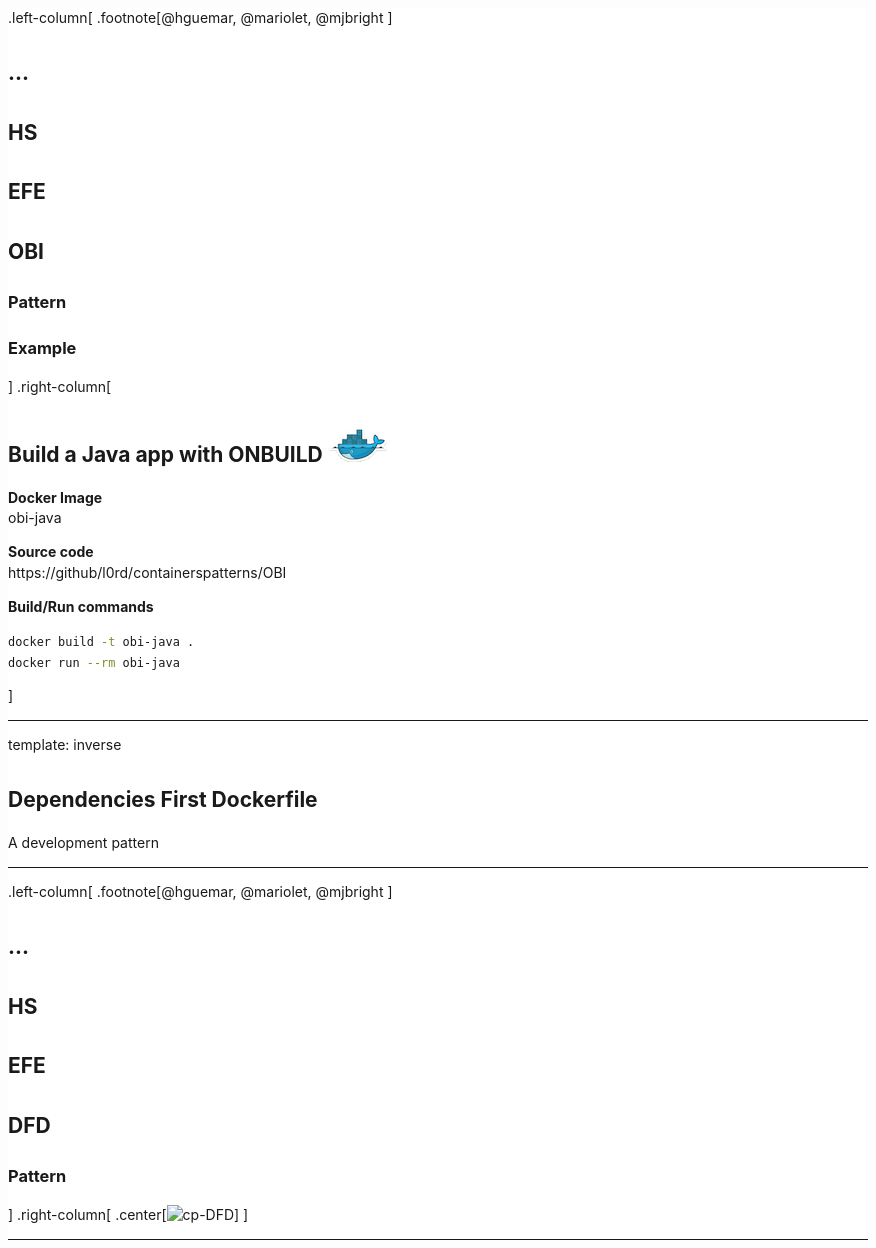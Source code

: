 .left-column[
.footnote[@hguemar, @mariolet, @mjbright ]

  ## ...
  ## HS
  ## EFE
## OBI  
  ### Pattern
  ### Example
]
.right-column[
## Build a Java app with ONBUILD ![Docker](images/docker-mini.png)

**Docker Image**<br>obi-java

**Source code**<br>https://github/l0rd/containerspatterns/OBI

**Build/Run commands**
```bash
docker build -t obi-java .
docker run --rm obi-java
```
]

---

template: inverse

## Dependencies First Dockerfile
A development pattern

---

.left-column[
.footnote[@hguemar, @mariolet, @mjbright ]

  ## ...
  ## HS
  ## EFE
## DFD  
  ### Pattern
]
.right-column[
.center[![cp-DFD](images/cp-DFD.png)]
]

---